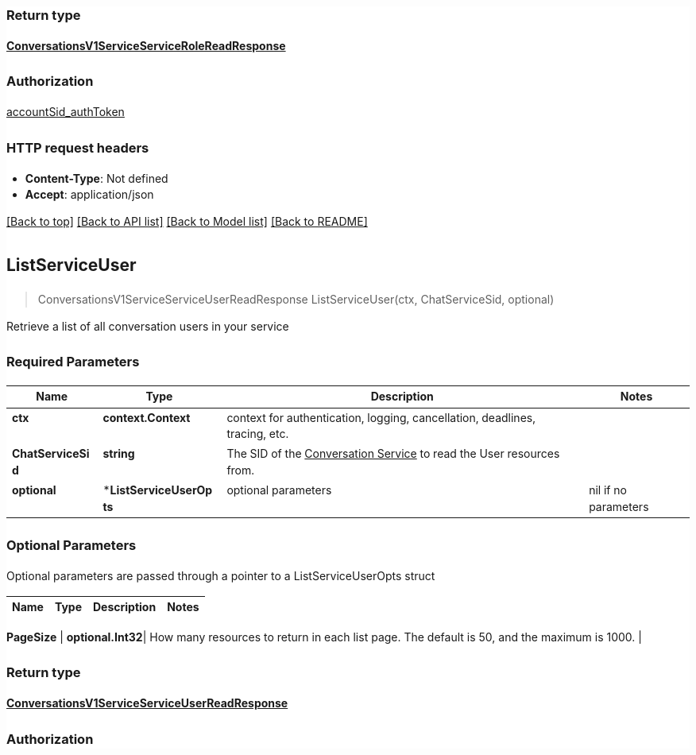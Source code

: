 ### Return type

[**ConversationsV1ServiceServiceRoleReadResponse**](conversations_v1_service_service_roleReadResponse.md)

### Authorization

[accountSid_authToken](../README.md#accountSid_authToken)

### HTTP request headers

- **Content-Type**: Not defined
- **Accept**: application/json

[[Back to top]](#) [[Back to API list]](../README.md#documentation-for-api-endpoints)
[[Back to Model list]](../README.md#documentation-for-models)
[[Back to README]](../README.md)


## ListServiceUser

> ConversationsV1ServiceServiceUserReadResponse ListServiceUser(ctx, ChatServiceSid, optional)



Retrieve a list of all conversation users in your service

### Required Parameters


Name | Type | Description  | Notes
------------- | ------------- | ------------- | -------------
**ctx** | **context.Context** | context for authentication, logging, cancellation, deadlines, tracing, etc.
**ChatServiceSid** | **string**| The SID of the [Conversation Service](https://www.twilio.com/docs/conversations/api/service-resource) to read the User resources from. | 
 **optional** | ***ListServiceUserOpts** | optional parameters | nil if no parameters

### Optional Parameters

Optional parameters are passed through a pointer to a ListServiceUserOpts struct
 

Name | Type | Description  | Notes
------------- | ------------- | ------------- | -------------

 **PageSize** | **optional.Int32**| How many resources to return in each list page. The default is 50, and the maximum is 1000. | 

### Return type

[**ConversationsV1ServiceServiceUserReadResponse**](conversations_v1_service_service_userReadResponse.md)

### Authorization

